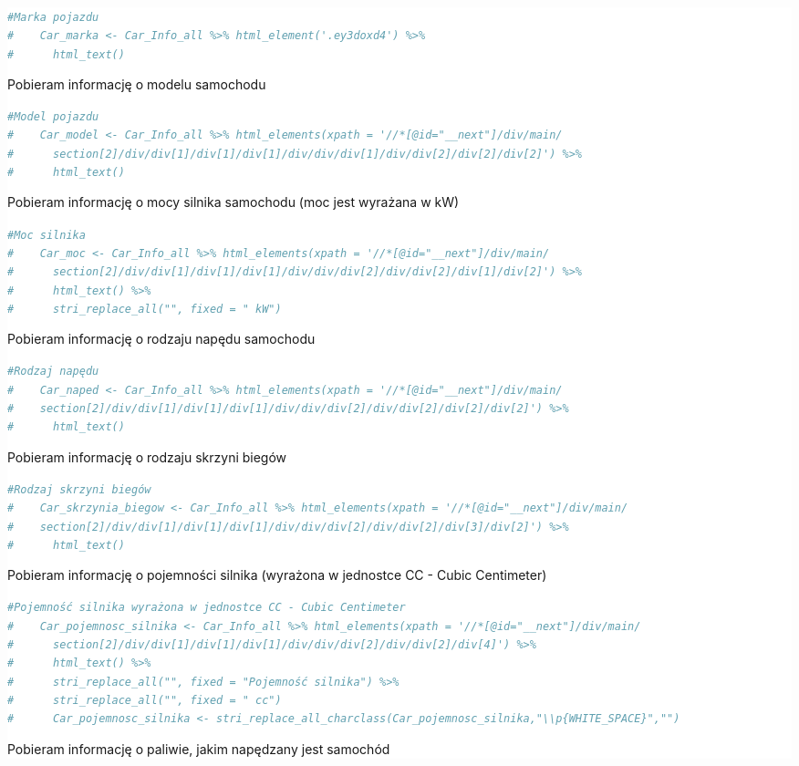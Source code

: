 ``` r
#Marka pojazdu
#    Car_marka <- Car_Info_all %>% html_element('.ey3doxd4') %>%
#      html_text()
```

Pobieram informację o modelu samochodu

``` r
#Model pojazdu
#    Car_model <- Car_Info_all %>% html_elements(xpath = '//*[@id="__next"]/div/main/
#      section[2]/div/div[1]/div[1]/div[1]/div/div/div[1]/div/div[2]/div[2]/div[2]') %>%
#      html_text()
```

Pobieram informację o mocy silnika samochodu (moc jest wyrażana w kW)

``` r
#Moc silnika 
#    Car_moc <- Car_Info_all %>% html_elements(xpath = '//*[@id="__next"]/div/main/
#      section[2]/div/div[1]/div[1]/div[1]/div/div/div[2]/div/div[2]/div[1]/div[2]') %>%
#      html_text() %>%
#      stri_replace_all("", fixed = " kW")
```

Pobieram informację o rodzaju napędu samochodu

``` r
#Rodzaj napędu
#    Car_naped <- Car_Info_all %>% html_elements(xpath = '//*[@id="__next"]/div/main/
#    section[2]/div/div[1]/div[1]/div[1]/div/div/div[2]/div/div[2]/div[2]/div[2]') %>%
#      html_text()
```

Pobieram informację o rodzaju skrzyni biegów

``` r
#Rodzaj skrzyni biegów
#    Car_skrzynia_biegow <- Car_Info_all %>% html_elements(xpath = '//*[@id="__next"]/div/main/
#    section[2]/div/div[1]/div[1]/div[1]/div/div/div[2]/div/div[2]/div[3]/div[2]') %>%
#      html_text()
```

Pobieram informację o pojemności silnika (wyrażona w jednostce CC -
Cubic Centimeter)

``` r
#Pojemność silnika wyrażona w jednostce CC - Cubic Centimeter
#    Car_pojemnosc_silnika <- Car_Info_all %>% html_elements(xpath = '//*[@id="__next"]/div/main/
#      section[2]/div/div[1]/div[1]/div[1]/div/div/div[2]/div/div[2]/div[4]') %>%
#      html_text() %>%
#      stri_replace_all("", fixed = "Pojemność silnika") %>%
#      stri_replace_all("", fixed = " cc")
#      Car_pojemnosc_silnika <- stri_replace_all_charclass(Car_pojemnosc_silnika,"\\p{WHITE_SPACE}","")
```

Pobieram informację o paliwie, jakim napędzany jest samochód
